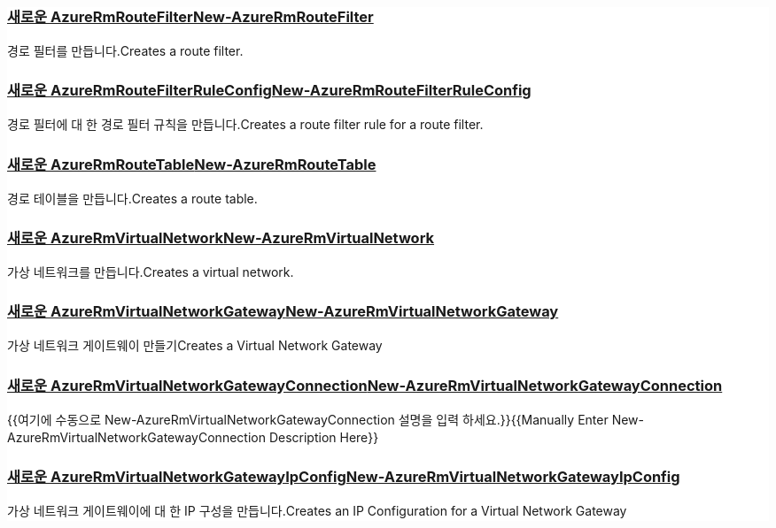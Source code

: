 ### [<span data-ttu-id="da79c-410">새로운 AzureRmRouteFilter</span><span class="sxs-lookup"><span data-stu-id="da79c-410">New-AzureRmRouteFilter</span></span>](New-AzureRmRouteFilter.md)
<span data-ttu-id="da79c-411">경로 필터를 만듭니다.</span><span class="sxs-lookup"><span data-stu-id="da79c-411">Creates a route filter.</span></span>

### [<span data-ttu-id="da79c-412">새로운 AzureRmRouteFilterRuleConfig</span><span class="sxs-lookup"><span data-stu-id="da79c-412">New-AzureRmRouteFilterRuleConfig</span></span>](New-AzureRmRouteFilterRuleConfig.md)
<span data-ttu-id="da79c-413">경로 필터에 대 한 경로 필터 규칙을 만듭니다.</span><span class="sxs-lookup"><span data-stu-id="da79c-413">Creates a route filter rule for a route filter.</span></span>

### [<span data-ttu-id="da79c-414">새로운 AzureRmRouteTable</span><span class="sxs-lookup"><span data-stu-id="da79c-414">New-AzureRmRouteTable</span></span>](New-AzureRmRouteTable.md)
<span data-ttu-id="da79c-415">경로 테이블을 만듭니다.</span><span class="sxs-lookup"><span data-stu-id="da79c-415">Creates a route table.</span></span>

### [<span data-ttu-id="da79c-416">새로운 AzureRmVirtualNetwork</span><span class="sxs-lookup"><span data-stu-id="da79c-416">New-AzureRmVirtualNetwork</span></span>](New-AzureRmVirtualNetwork.md)
<span data-ttu-id="da79c-417">가상 네트워크를 만듭니다.</span><span class="sxs-lookup"><span data-stu-id="da79c-417">Creates a virtual network.</span></span>

### [<span data-ttu-id="da79c-418">새로운 AzureRmVirtualNetworkGateway</span><span class="sxs-lookup"><span data-stu-id="da79c-418">New-AzureRmVirtualNetworkGateway</span></span>](New-AzureRmVirtualNetworkGateway.md)
<span data-ttu-id="da79c-419">가상 네트워크 게이트웨이 만들기</span><span class="sxs-lookup"><span data-stu-id="da79c-419">Creates a Virtual Network Gateway</span></span>

### [<span data-ttu-id="da79c-420">새로운 AzureRmVirtualNetworkGatewayConnection</span><span class="sxs-lookup"><span data-stu-id="da79c-420">New-AzureRmVirtualNetworkGatewayConnection</span></span>](New-AzureRmVirtualNetworkGatewayConnection.md)
<span data-ttu-id="da79c-421">{{여기에 수동으로 New-AzureRmVirtualNetworkGatewayConnection 설명을 입력 하세요.}}</span><span class="sxs-lookup"><span data-stu-id="da79c-421">{{Manually Enter New-AzureRmVirtualNetworkGatewayConnection Description Here}}</span></span>

### [<span data-ttu-id="da79c-422">새로운 AzureRmVirtualNetworkGatewayIpConfig</span><span class="sxs-lookup"><span data-stu-id="da79c-422">New-AzureRmVirtualNetworkGatewayIpConfig</span></span>](New-AzureRmVirtualNetworkGatewayIpConfig.md)
<span data-ttu-id="da79c-423">가상 네트워크 게이트웨이에 대 한 IP 구성을 만듭니다.</span><span class="sxs-lookup"><span data-stu-id="da79c-423">Creates an IP Configuration for a Virtual Network Gateway</span></span>
